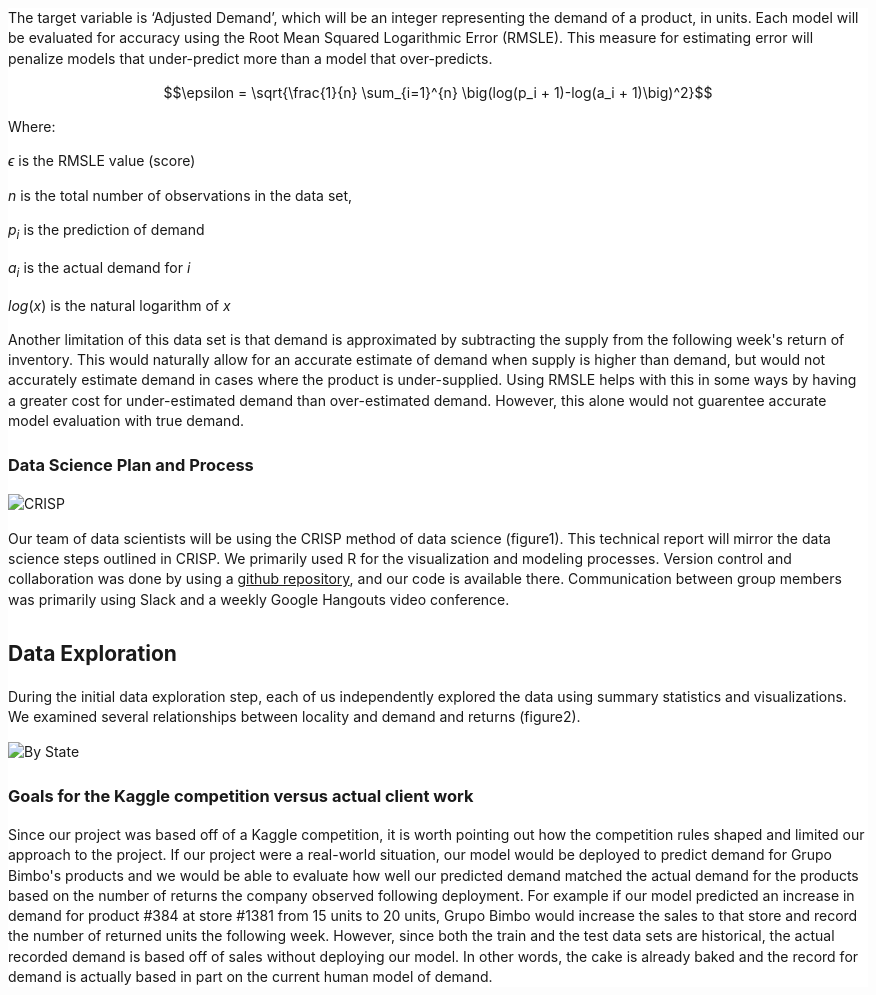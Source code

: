   The target variable is ‘Adjusted Demand’, which will be an integer representing the demand of a product, in units. 
  Each model will be evaluated for accuracy using the Root Mean Squared Logarithmic Error (RMSLE). This measure for estimating error will penalize models that under-predict more than a model that over-predicts. 

$$\epsilon = \sqrt{\frac{1}{n} \sum_{i=1}^{n} \big(log(p_i + 1)-log(a_i + 1)\big)^2}$$

Where:

$\epsilon$ is the RMSLE value (score)

$n$ is the total number of observations in the data set,

$p_i$ is the prediction of demand

$a_i$ is the actual demand for $i$

$log(x)$ is the natural logarithm of $x$

  
  Another limitation of this data set is that demand is approximated by subtracting the supply from the following week's return of inventory. This would naturally allow for an accurate estimate of demand when supply is higher than demand, but would not accurately estimate demand in cases where the product is under-supplied. Using RMSLE helps with this in some ways by having a greater cost for under-estimated demand than over-estimated demand. However, this alone would not guarentee accurate model evaluation with true demand. 

### Data Science Plan and Process

![CRISP](../../img/bimbo/crisp_model_4by4.png) 

Our team of data scientists will be using the CRISP method of data science (figure1). 
This technical report will mirror the data science steps outlined in CRISP. We primarily used R for the visualization and modeling processes. Version control and collaboration was done by using a [github repository](https://github.com/kahultman/grupo-bimbo), and our code is available there. Communication between group members was primarily using Slack and a weekly Google Hangouts video conference. 


## Data Exploration

During the initial data exploration step, each of us independently explored the data using summary statistics and visualizations. We examined several relationships between locality and demand and returns (figure2). 

![By State](../../img/bimbo/states.png)

### Goals for the Kaggle competition versus actual client work

Since our project was based off of a Kaggle competition, it is worth pointing out how the competition rules shaped and limited our approach to the project. If our project were a real-world situation, our model would be deployed to predict demand for Grupo Bimbo's products and we would be able to evaluate how well our predicted demand matched the actual demand for the products based on the number of returns the company observed following deployment. For example if our model predicted an increase in demand for product #384 at store #1381 from 15 units to 20 units, Grupo Bimbo would increase the sales to that store and record the number of returned units the following week. However, since both the train and the test data sets are historical, the actual recorded demand is based off of sales without deploying our model. In other words, the cake is already baked and the record for demand is actually based in part on the current human model of demand.  
